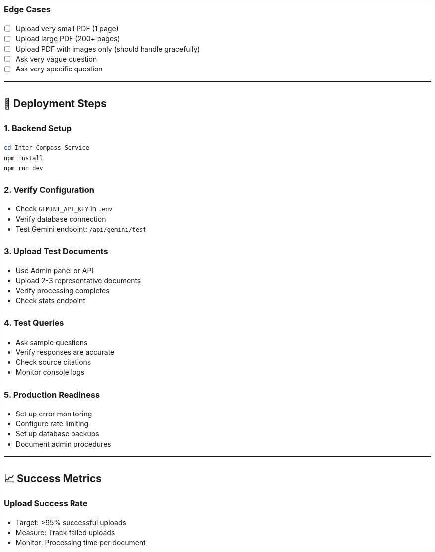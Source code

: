 ### Edge Cases
- [ ] Upload very small PDF (1 page)
- [ ] Upload large PDF (200+ pages)
- [ ] Upload PDF with images only (should handle gracefully)
- [ ] Ask very vague question
- [ ] Ask very specific question

---

## 🚀 Deployment Steps

### 1. Backend Setup
```powershell
cd Inter-Compass-Service
npm install
npm run dev
```

### 2. Verify Configuration
- Check `GEMINI_API_KEY` in `.env`
- Verify database connection
- Test Gemini endpoint: `/api/gemini/test`

### 3. Upload Test Documents
- Use Admin panel or API
- Upload 2-3 representative documents
- Verify processing completes
- Check stats endpoint

### 4. Test Queries
- Ask sample questions
- Verify responses are accurate
- Check source citations
- Monitor console logs

### 5. Production Readiness
- Set up error monitoring
- Configure rate limiting
- Set up database backups
- Document admin procedures

---

## 📈 Success Metrics

### Upload Success Rate
- Target: >95% successful uploads
- Measure: Track failed uploads
- Monitor: Processing time per document
